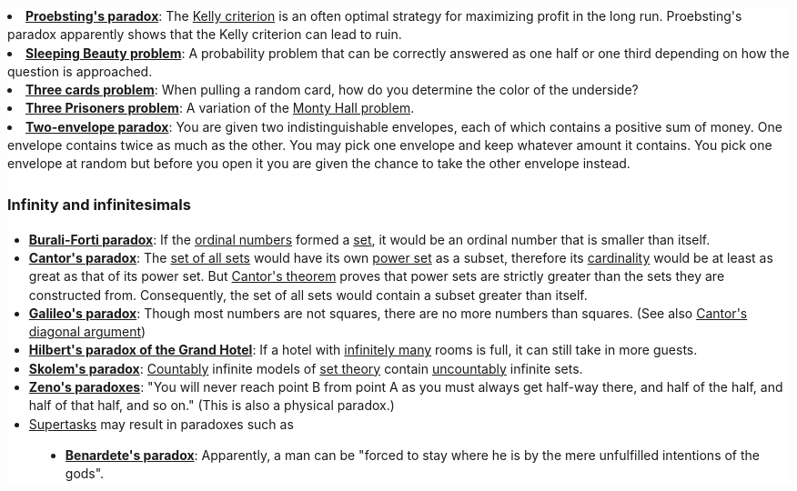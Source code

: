 <li><a title="Proebsting's paradox" href="https://en.wikipedia.org/wiki/Proebsting%27s_paradox"><strong>Proebsting's paradox</strong></a>: The&nbsp;<a title="Kelly criterion" href="https://en.wikipedia.org/wiki/Kelly_criterion">Kelly criterion</a>&nbsp;is an often optimal strategy for maximizing profit in the long run. Proebsting's paradox apparently shows that the Kelly criterion can lead to ruin.</li>
<li><a title="Sleeping Beauty problem" href="https://en.wikipedia.org/wiki/Sleeping_Beauty_problem"><strong>Sleeping Beauty problem</strong></a>: A probability problem that can be correctly answered as one half or one third depending on how the question is approached.</li>
<li><a class="mw-redirect" title="Three cards problem" href="https://en.wikipedia.org/wiki/Three_cards_problem"><strong>Three cards problem</strong></a>: When pulling a random card, how do you determine the color of the underside?</li>
<li><a title="Three Prisoners problem" href="https://en.wikipedia.org/wiki/Three_Prisoners_problem"><strong>Three Prisoners problem</strong></a>: A variation of the&nbsp;<a title="Monty Hall problem" href="https://en.wikipedia.org/wiki/Monty_Hall_problem">Monty Hall problem</a>.</li>
<li><a class="mw-redirect" title="Two-envelope paradox" href="https://en.wikipedia.org/wiki/Two-envelope_paradox"><strong>Two-envelope paradox</strong></a>: You are given two indistinguishable envelopes, each of which contains a positive sum of money. One envelope contains twice as much as the other. You may pick one envelope and keep whatever amount it contains. You pick one envelope at random but before you open it you are given the chance to take the other envelope instead.</li>
</ul>
<h3><span id="Infinity_and_infinitesimals" class="mw-headline">Infinity and infinitesimals</span></h3>
<ul>
<li><a title="Burali-Forti paradox" href="https://en.wikipedia.org/wiki/Burali-Forti_paradox"><strong>Burali-Forti paradox</strong></a>: If the&nbsp;<a title="Ordinal number" href="https://en.wikipedia.org/wiki/Ordinal_number">ordinal numbers</a>&nbsp;formed a&nbsp;<a title="Set (mathematics)" href="https://en.wikipedia.org/wiki/Set_(mathematics)">set</a>, it would be an ordinal number that is smaller than itself.</li>
<li><a title="Cantor's paradox" href="https://en.wikipedia.org/wiki/Cantor%27s_paradox"><strong>Cantor's paradox</strong></a>: The&nbsp;<a class="mw-redirect" title="Set of all sets" href="https://en.wikipedia.org/wiki/Set_of_all_sets">set of all sets</a>&nbsp;would have its own&nbsp;<a title="Power set" href="https://en.wikipedia.org/wiki/Power_set">power set</a>&nbsp;as a subset, therefore its&nbsp;<a title="Cardinality" href="https://en.wikipedia.org/wiki/Cardinality">cardinality</a>&nbsp;would be at least as great as that of its power set. But&nbsp;<a title="Cantor's theorem" href="https://en.wikipedia.org/wiki/Cantor%27s_theorem">Cantor's theorem</a>&nbsp;proves that power sets are strictly greater than the sets they are constructed from. Consequently, the set of all sets would contain a subset greater than itself.</li>
<li><a title="Galileo's paradox" href="https://en.wikipedia.org/wiki/Galileo%27s_paradox"><strong>Galileo's paradox</strong></a>: Though most numbers are not squares, there are no more numbers than squares. (See also&nbsp;<a title="Cantor's diagonal argument" href="https://en.wikipedia.org/wiki/Cantor%27s_diagonal_argument">Cantor's diagonal argument</a>)</li>
<li><a title="Hilbert's paradox of the Grand Hotel" href="https://en.wikipedia.org/wiki/Hilbert%27s_paradox_of_the_Grand_Hotel"><strong>Hilbert's paradox of the Grand Hotel</strong></a>: If a hotel with&nbsp;<a title="Infinite set" href="https://en.wikipedia.org/wiki/Infinite_set">infinitely many</a>&nbsp;rooms is full, it can still take in more guests.</li>
<li><a title="Skolem's paradox" href="https://en.wikipedia.org/wiki/Skolem%27s_paradox"><strong>Skolem's paradox</strong></a>:&nbsp;<a class="mw-redirect" title="Countable" href="https://en.wikipedia.org/wiki/Countable">Countably</a>&nbsp;infinite models of&nbsp;<a class="mw-redirect" title="Axiomatic set theory" href="https://en.wikipedia.org/wiki/Axiomatic_set_theory">set theory</a>&nbsp;contain&nbsp;<a class="mw-redirect" title="Uncountable" href="https://en.wikipedia.org/wiki/Uncountable">uncountably</a>&nbsp;infinite sets.</li>
<li><a title="Zeno's paradoxes" href="https://en.wikipedia.org/wiki/Zeno%27s_paradoxes"><strong>Zeno's paradoxes</strong></a>: "You will never reach point B from point A as you must always get half-way there, and half of the half, and half of that half, and so on." (This is also a physical paradox.)</li>
<li><a title="Supertask" href="https://en.wikipedia.org/wiki/Supertask">Supertasks</a>&nbsp;may result in paradoxes such as</li>
</ul>
<dl>
<dd>
<ul>
<li><a class="mw-redirect" title="Benardete's paradox" href="https://en.wikipedia.org/wiki/Benardete%27s_paradox"><strong>Benardete's paradox</strong></a>: Apparently, a man can be "forced to stay where he is by the mere unfulfilled intentions of the gods".</li>